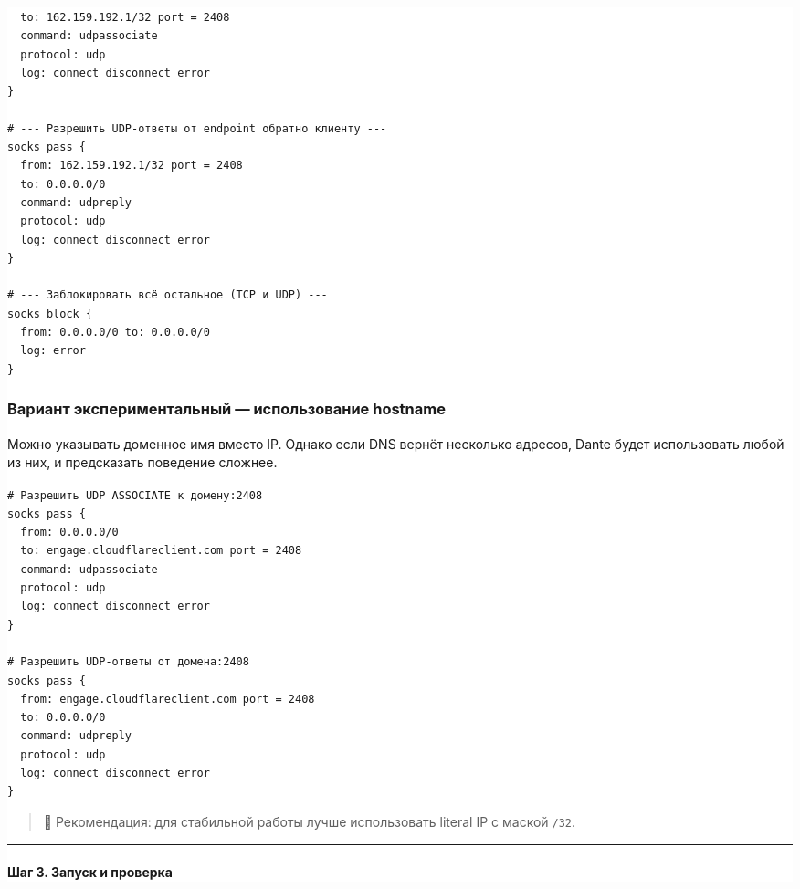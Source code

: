 ```
  to: 162.159.192.1/32 port = 2408
  command: udpassociate
  protocol: udp
  log: connect disconnect error
}

# --- Разрешить UDP-ответы от endpoint обратно клиенту ---
socks pass {
  from: 162.159.192.1/32 port = 2408
  to: 0.0.0.0/0
  command: udpreply
  protocol: udp
  log: connect disconnect error
}

# --- Заблокировать всё остальное (TCP и UDP) ---
socks block {
  from: 0.0.0.0/0 to: 0.0.0.0/0
  log: error
}
```

### Вариант экспериментальный — использование hostname

Можно указывать доменное имя вместо IP. Однако если DNS вернёт несколько адресов, Dante будет использовать любой из них, и предсказать поведение сложнее.

```
# Разрешить UDP ASSOCIATE к домену:2408
socks pass {
  from: 0.0.0.0/0
  to: engage.cloudflareclient.com port = 2408
  command: udpassociate
  protocol: udp
  log: connect disconnect error
}

# Разрешить UDP-ответы от домена:2408
socks pass {
  from: engage.cloudflareclient.com port = 2408
  to: 0.0.0.0/0
  command: udpreply
  protocol: udp
  log: connect disconnect error
}
```

> 📌 Рекомендация: для стабильной работы лучше использовать literal IP с маской `/32`.

---

#### Шаг 3. Запуск и проверка
